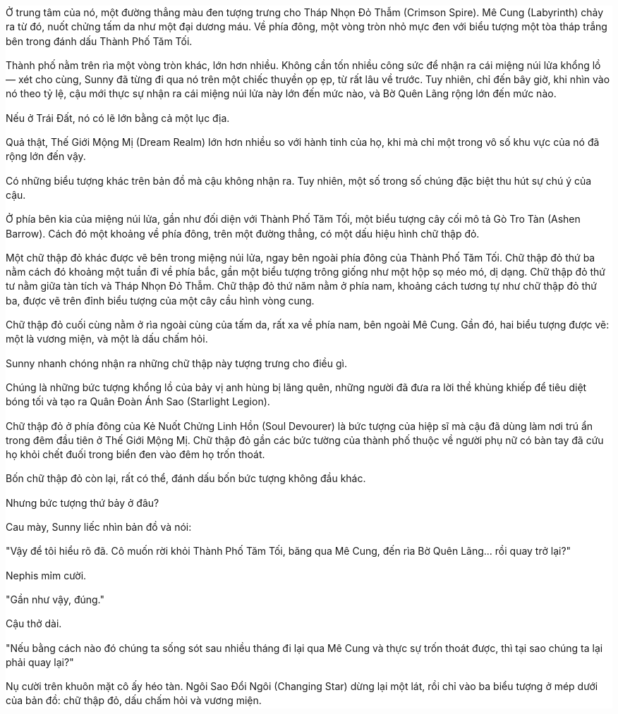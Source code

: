 Ở trung tâm của nó, một đường thẳng màu đen tượng trưng cho Tháp Nhọn Đỏ Thẫm (Crimson Spire). Mê Cung (Labyrinth) chảy ra từ đó, nuốt chửng tấm da như một đại dương máu. Về phía đông, một vòng tròn nhỏ mực đen với biểu tượng một tòa tháp trắng bên trong đánh dấu Thành Phố Tăm Tối.

Thành phố nằm trên rìa một vòng tròn khác, lớn hơn nhiều. Không cần tốn nhiều công sức để nhận ra cái miệng núi lửa khổng lồ — xét cho cùng, Sunny đã từng đi qua nó trên một chiếc thuyền ọp ẹp, từ rất lâu về trước. Tuy nhiên, chỉ đến bây giờ, khi nhìn vào nó theo tỷ lệ, cậu mới thực sự nhận ra cái miệng núi lửa này lớn đến mức nào, và Bờ Quên Lãng rộng lớn đến mức nào.

Nếu ở Trái Đất, nó có lẽ lớn bằng cả một lục địa.

Quả thật, Thế Giới Mộng Mị (Dream Realm) lớn hơn nhiều so với hành tinh của họ, khi mà chỉ một trong vô số khu vực của nó đã rộng lớn đến vậy.

Có những biểu tượng khác trên bản đồ mà cậu không nhận ra. Tuy nhiên, một số trong số chúng đặc biệt thu hút sự chú ý của cậu.

Ở phía bên kia của miệng núi lửa, gần như đối diện với Thành Phố Tăm Tối, một biểu tượng cây cối mô tả Gò Tro Tàn (Ashen Barrow). Cách đó một khoảng về phía đông, trên một đường thẳng, có một dấu hiệu hình chữ thập đỏ.

Một chữ thập đỏ khác được vẽ bên trong miệng núi lửa, ngay bên ngoài phía đông của Thành Phố Tăm Tối. Chữ thập đỏ thứ ba nằm cách đó khoảng một tuần đi về phía bắc, gần một biểu tượng trông giống như một hộp sọ méo mó, dị dạng. Chữ thập đỏ thứ tư nằm giữa tàn tích và Tháp Nhọn Đỏ Thẫm. Chữ thập đỏ thứ năm nằm ở phía nam, khoảng cách tương tự như chữ thập đỏ thứ ba, được vẽ trên đỉnh biểu tượng của một cây cầu hình vòng cung.

Chữ thập đỏ cuối cùng nằm ở rìa ngoài cùng của tấm da, rất xa về phía nam, bên ngoài Mê Cung. Gần đó, hai biểu tượng được vẽ: một là vương miện, và một là dấu chấm hỏi.

Sunny nhanh chóng nhận ra những chữ thập này tượng trưng cho điều gì.

Chúng là những bức tượng khổng lồ của bảy vị anh hùng bị lãng quên, những người đã đưa ra lời thề khủng khiếp để tiêu diệt bóng tối và tạo ra Quân Đoàn Ánh Sao (Starlight Legion).

Chữ thập đỏ ở phía đông của Kẻ Nuốt Chửng Linh Hồn (Soul Devourer) là bức tượng của hiệp sĩ mà cậu đã dùng làm nơi trú ẩn trong đêm đầu tiên ở Thế Giới Mộng Mị. Chữ thập đỏ gần các bức tường của thành phố thuộc về người phụ nữ có bàn tay đã cứu họ khỏi chết đuối trong biển đen vào đêm họ trốn thoát.

Bốn chữ thập đỏ còn lại, rất có thể, đánh dấu bốn bức tượng không đầu khác.

Nhưng bức tượng thứ bảy ở đâu?

Cau mày, Sunny liếc nhìn bản đồ và nói:

"Vậy để tôi hiểu rõ đã. Cô muốn rời khỏi Thành Phố Tăm Tối, băng qua Mê Cung, đến rìa Bờ Quên Lãng... rồi quay trở lại?"

Nephis mỉm cười.

"Gần như vậy, đúng."

Cậu thở dài.

"Nếu bằng cách nào đó chúng ta sống sót sau nhiều tháng đi lại qua Mê Cung và thực sự trốn thoát được, thì tại sao chúng ta lại phải quay lại?"

Nụ cười trên khuôn mặt cô ấy héo tàn. Ngôi Sao Đổi Ngôi (Changing Star) dừng lại một lát, rồi chỉ vào ba biểu tượng ở mép dưới của bản đồ: chữ thập đỏ, dấu chấm hỏi và vương miện.
